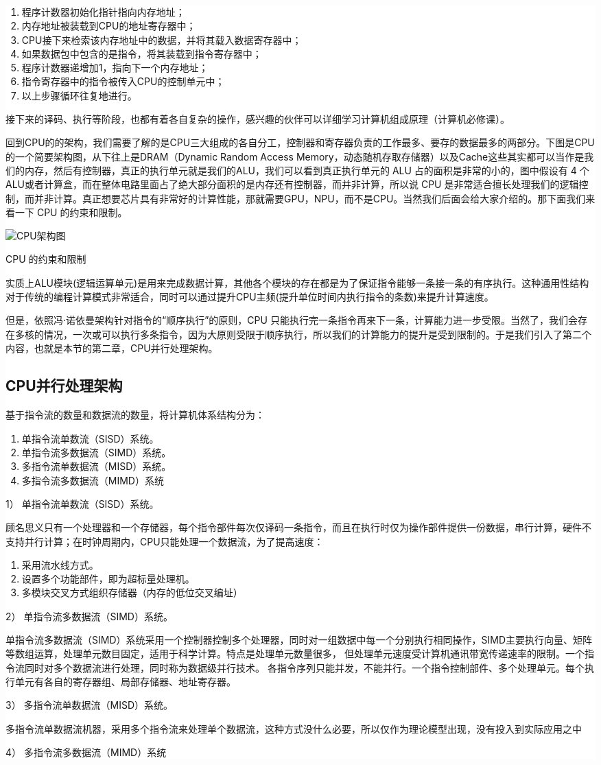 1. 程序计数器初始化指针指向内存地址；
2. 内存地址被装载到CPU的地址寄存器中；
3. CPU接下来检索该内存地址中的数据，并将其载入数据寄存器中；
4. 如果数据包中包含的是指令，将其装载到指令寄存器中；
5. 程序计数器递增加1，指向下一个内存地址；
6. 指令寄存器中的指令被传入CPU的控制单元中；
7. 以上步骤循环往复地进行。

接下来的译码、执行等阶段，也都有着各自复杂的操作，感兴趣的伙伴可以详细学习计算机组成原理（计算机必修课）。

回到CPU的的架构，我们需要了解的是CPU三大组成的各自分工，控制器和寄存器负责的工作最多、要存的数据最多的两部分。下图是CPU的一个简要架构图，从下往上是DRAM（Dynamic Random Access Memory，动态随机存取存储器）以及Cache这些其实都可以当作是我们的内存，然后有控制器，真正的执行单元就是我们的ALU，我们可以看到真正执行单元的 ALU 占的面积是非常的小的，图中假设有 4 个ALU或者计算盒，而在整体电路里面占了绝大部分面积的是内存还有控制器，而并非计算，所以说 CPU 是非常适合擅长处理我们的逻辑控制，而并非计算。真正想要芯片具有非常好的计算性能，那就需要GPU，NPU，而不是CPU。当然我们后面会给大家介绍的。那下面我们来看一下 CPU 的约束和限制。


![CPU架构图](images/cpu/CPU02.png)


CPU 的约束和限制

实质上ALU模块(逻辑运算单元)是用来完成数据计算，其他各个模块的存在都是为了保证指令能够一条接一条的有序执行。这种通用性结构对于传统的编程计算模式非常适合，同时可以通过提升CPU主频(提升单位时间内执行指令的条数)来提升计算速度。 

但是，依照冯·诺依曼架构针对指令的“顺序执行”的原则，CPU 只能执行完一条指令再来下一条，计算能力进一步受限。当然了，我们会存在多核的情况，一次或可以执行多条指令，因为大原则受限于顺序执行，所以我们的计算能力的提升是受到限制的。于是我们引入了第二个内容，也就是本节的第二章，CPU并行处理架构。





## CPU并行处理架构

基于指令流的数量和数据流的数量，将计算机体系结构分为：
1. 单指令流单数流（SISD）系统。
2. 单指令流多数据流（SIMD）系统。
3. 多指令流单数据流（MISD）系统。
4. 多指令流多数据流（MIMD）系统



1） 单指令流单数流（SISD）系统。

顾名思义只有一个处理器和一个存储器，每个指令部件每次仅译码一条指令，而且在执行时仅为操作部件提供一份数据，串行计算，硬件不支持并行计算；在时钟周期内，CPU只能处理一个数据流，为了提高速度：
1. 采用流水线方式。
2. 设置多个功能部件，即为超标量处理机。
3. 多模块交叉方式组织存储器（内存的低位交叉编址）


2） 单指令流多数据流（SIMD）系统。

单指令流多数据流（SIMD）系统采用一个控制器控制多个处理器，同时对一组数据中每一个分别执行相同操作，SIMD主要执行向量、矩阵等数组运算，处理单元数目固定，适用于科学计算。特点是处理单元数量很多， 但处理单元速度受计算机通讯带宽传递速率的限制。一个指令流同时对多个数据流进行处理，同时称为数据级并行技术。 各指令序列只能并发，不能并行。一个指令控制部件、多个处理单元。每个执行单元有各自的寄存器组、局部存储器、地址寄存器。

3） 多指令流单数据流（MISD）系统。 

多指令流单数据流机器，采用多个指令流来处理单个数据流，这种方式没什么必要，所以仅作为理论模型出现，没有投入到实际应用之中


4） 多指令流多数据流（MIMD）系统
